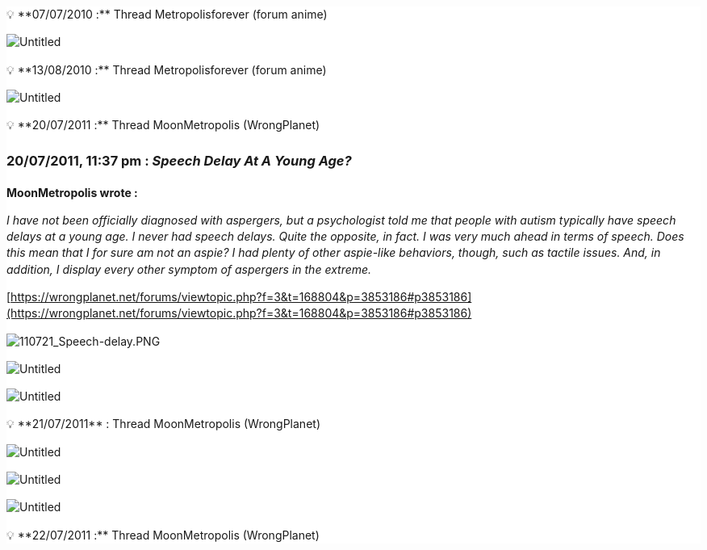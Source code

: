 <aside>
💡 **07/07/2010 :** Thread Metropolisforever (forum anime)

</aside>

![Untitled](../../Joshua%E2%80%99s%20personas%20&%20victimes%2047f302c3ee7140169d02d7ecbb1b2b4c/Rushes%20Personas%2026f0f60550004a05bb97f11a02504bf4/Threads%20Metropolisforever%209ac60e59c9734450837c8d0fdc52e369/Untitled%209.png)

<aside>
💡 **13/08/2010 :** Thread Metropolisforever (forum anime)

</aside>

![Untitled](../../Joshua%E2%80%99s%20personas%20&%20victimes%2047f302c3ee7140169d02d7ecbb1b2b4c/Rushes%20Personas%2026f0f60550004a05bb97f11a02504bf4/Threads%20Metropolisforever%209ac60e59c9734450837c8d0fdc52e369/Untitled%2010.png)

<aside>
💡 **20/07/2011 :** Thread MoonMetropolis (WrongPlanet)

</aside>

### 20/07/2011, 11:37 pm : ***Speech Delay At A Young Age?***

**MoonMetropolis wrote :**

*I have not been officially diagnosed with aspergers, but a psychologist told me that people with autism typically have speech delays at a young age. I never had speech delays. Quite the opposite, in fact. I was very much ahead in terms of speech. Does this mean that I for sure am not an aspie? I had plenty of other aspie-like behaviors, though, such as tactile issues. And, in addition, I display every other symptom of aspergers in the extreme.*

[https://wrongplanet.net/forums/viewtopic.php?f=3&t=168804&p=3853186#p3853186](https://wrongplanet.net/forums/viewtopic.php?f=3&t=168804&p=3853186#p3853186) 

![110721_Speech-delay.PNG](../../Joshua%E2%80%99s%20personas%20&%20victimes%2047f302c3ee7140169d02d7ecbb1b2b4c/Rushes%20Personas%2026f0f60550004a05bb97f11a02504bf4/Threads%20MoonMetropolis%20Wrong%20Planet%201218040f12ce4d4c88a7533017568e89/110721_Speech-delay.png)

![Untitled](../../Joshua%E2%80%99s%20personas%20&%20victimes%2047f302c3ee7140169d02d7ecbb1b2b4c/Rushes%20Personas%2026f0f60550004a05bb97f11a02504bf4/Threads%20MoonMetropolis%20Wrong%20Planet%201218040f12ce4d4c88a7533017568e89/Untitled.png)

![Untitled](../../Joshua%E2%80%99s%20personas%20&%20victimes%2047f302c3ee7140169d02d7ecbb1b2b4c/Rushes%20Personas%2026f0f60550004a05bb97f11a02504bf4/Threads%20MoonMetropolis%20Wrong%20Planet%201218040f12ce4d4c88a7533017568e89/Untitled%201.png)

<aside>
💡 **21/07/2011** : Thread MoonMetropolis (WrongPlanet)

</aside>

![Untitled](../../Joshua%E2%80%99s%20personas%20&%20victimes%2047f302c3ee7140169d02d7ecbb1b2b4c/Rushes%20Personas%2026f0f60550004a05bb97f11a02504bf4/Threads%20MoonMetropolis%20Wrong%20Planet%201218040f12ce4d4c88a7533017568e89/Untitled%203.png)

![Untitled](../../Joshua%E2%80%99s%20personas%20&%20victimes%2047f302c3ee7140169d02d7ecbb1b2b4c/Rushes%20Personas%2026f0f60550004a05bb97f11a02504bf4/Threads%20MoonMetropolis%20Wrong%20Planet%201218040f12ce4d4c88a7533017568e89/Untitled%204.png)

![Untitled](../../Joshua%E2%80%99s%20personas%20&%20victimes%2047f302c3ee7140169d02d7ecbb1b2b4c/Rushes%20Personas%2026f0f60550004a05bb97f11a02504bf4/Threads%20MoonMetropolis%20Wrong%20Planet%201218040f12ce4d4c88a7533017568e89/Untitled%205.png)

<aside>
💡 **22/07/2011 :** Thread MoonMetropolis (WrongPlanet)

</aside>
